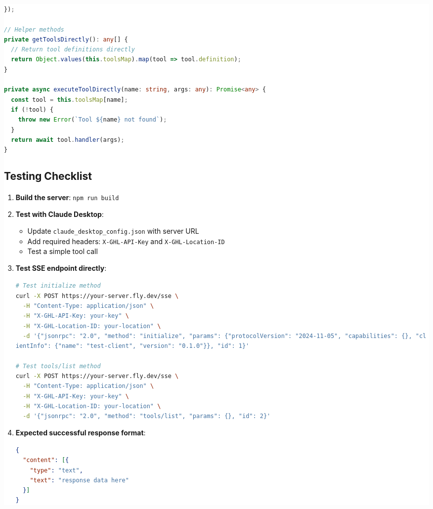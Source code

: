 ```typescript
});

// Helper methods
private getToolsDirectly(): any[] {
  // Return tool definitions directly
  return Object.values(this.toolsMap).map(tool => tool.definition);
}

private async executeToolDirectly(name: string, args: any): Promise<any> {
  const tool = this.toolsMap[name];
  if (!tool) {
    throw new Error(`Tool ${name} not found`);
  }
  return await tool.handler(args);
}
```

## Testing Checklist

1. **Build the server**: `npm run build`
2. **Test with Claude Desktop**:
   - Update `claude_desktop_config.json` with server URL
   - Add required headers: `X-GHL-API-Key` and `X-GHL-Location-ID`
   - Test a simple tool call

3. **Test SSE endpoint directly**:
   ```bash
   # Test initialize method
   curl -X POST https://your-server.fly.dev/sse \
     -H "Content-Type: application/json" \
     -H "X-GHL-API-Key: your-key" \
     -H "X-GHL-Location-ID: your-location" \
     -d '{"jsonrpc": "2.0", "method": "initialize", "params": {"protocolVersion": "2024-11-05", "capabilities": {}, "clientInfo": {"name": "test-client", "version": "0.1.0"}}, "id": 1}'
   
   # Test tools/list method
   curl -X POST https://your-server.fly.dev/sse \
     -H "Content-Type: application/json" \
     -H "X-GHL-API-Key: your-key" \
     -H "X-GHL-Location-ID: your-location" \
     -d '{"jsonrpc": "2.0", "method": "tools/list", "params": {}, "id": 2}'
   ```

4. **Expected successful response format**:
   ```json
   {
     "content": [{
       "type": "text",
       "text": "response data here"
     }]
   }
   ```
